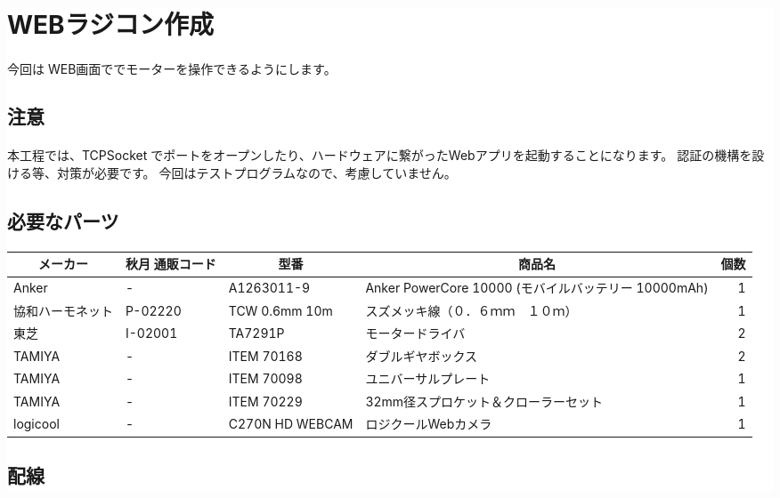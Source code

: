 # WEBラジコン作成

今回は WEB画面ででモーターを操作できるようにします。

## 注意
本工程では、TCPSocket でポートをオープンしたり、ハードウェアに繋がったWebアプリを起動することになります。
認証の機構を設ける等、対策が必要です。
今回はテストプログラムなので、考慮していません。

## 必要なパーツ
| メーカー | 秋月 通販コード | 型番 | 商品名 | 個数 |
|--|--|--|--|--:|
| Anker | - | A1263011-9 | Anker PowerCore 10000 (モバイルバッテリー 10000mAh) | 1 |
| 協和ハーモネット | P-02220 | TCW 0.6mm 10m | スズメッキ線（０．６ｍｍ　１０ｍ） | 1 |
| 東芝 | I-02001 | TA7291P | モータードライバ | 2 |
| TAMIYA | - | ITEM 70168 | ダブルギヤボックス | 2 |
| TAMIYA | - | ITEM 70098 | ユニバーサルプレート | 1 |
| TAMIYA | - | ITEM 70229 | 32mm径スプロケット＆クローラーセット | 1 |
| logicool | - | C270N HD WEBCAM | ロジクールWebカメラ| 1 |


## 配線